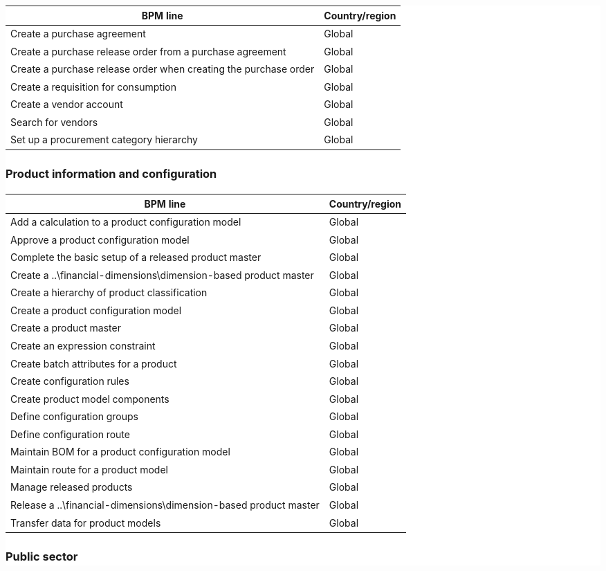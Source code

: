 | BPM line                                                         | Country/region |
|------------------------------------------------------------------|----------------|
| Create a purchase agreement                                      | Global         |
| Create a purchase release order from a purchase agreement        | Global         |
| Create a purchase release order when creating the purchase order | Global         |
| Create a requisition for consumption                             | Global         |
| Create a vendor account                                          | Global         |
| Search for vendors                                               | Global         |
| Set up a procurement category hierarchy                          | Global         |

### Product information and configuration

| BPM line                                                           | Country/region |
|--------------------------------------------------------------------|----------------|
| Add a calculation to a product configuration model                 | Global         |
| Approve a product configuration model                              | Global         |
| Complete the basic setup of a released product master              | Global         |
| Create a ..\\financial-dimensions\\dimension-based product master  | Global         |
| Create a hierarchy of product classification                       | Global         |
| Create a product configuration model                               | Global         |
| Create a product master                                            | Global         |
| Create an expression constraint                                    | Global         |
| Create batch attributes for a product                              | Global         |
| Create configuration rules                                         | Global         |
| Create product model components                                    | Global         |
| Define configuration groups                                        | Global         |
| Define configuration route                                         | Global         |
| Maintain BOM for a product configuration model                     | Global         |
| Maintain route for a product model                                 | Global         |
| Manage released products                                           | Global         |
| Release a ..\\financial-dimensions\\dimension-based product master | Global         |
| Transfer data for product models                                   | Global         |

### Public sector
